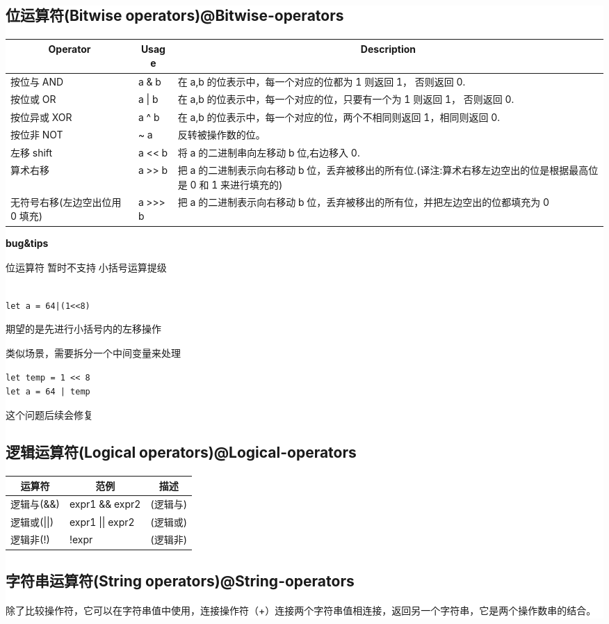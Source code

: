 
## 位运算符(Bitwise operators)@Bitwise-operators

| Operator                        | Usage   | Description                                                                                                      |
| ------------------------------- | ------- | ---------------------------------------------------------------------------------------------------------------- |
| 按位与 AND                      | a & b   | 在 a,b 的位表示中，每一个对应的位都为 1 则返回 1， 否则返回 0.                                                   |
| 按位或 OR                       | a \| b  | 在 a,b 的位表示中，每一个对应的位，只要有一个为 1 则返回 1， 否则返回 0.                                         |
| 按位异或 XOR                    | a ^ b   | 在 a,b 的位表示中，每一个对应的位，两个不相同则返回 1，相同则返回 0.                                             |
| 按位非 NOT                      | ~ a     | 反转被操作数的位。                                                                                               |
| 左移 shift                      | a << b  | 将 a 的二进制串向左移动 b 位,右边移入 0.                                                                         |
| 算术右移                        | a >> b  | 把 a 的二进制表示向右移动 b 位，丢弃被移出的所有位.(译注:算术右移左边空出的位是根据最高位是 0 和 1 来进行填充的) |
| 无符号右移(左边空出位用 0 填充) | a >>> b | 把 a 的二进制表示向右移动 b 位，丢弃被移出的所有位，并把左边空出的位都填充为 0                                   |

**bug&tips**

位运算符 暂时不支持 小括号运算提级


```uts

let a = 64|(1<<8)

```

期望的是先进行小括号内的左移操作


类似场景，需要拆分一个中间变量来处理

```uts
let temp = 1 << 8
let a = 64 | temp

```

这个问题后续会修复


## 逻辑运算符(Logical operators)@Logical-operators

| 运算符       | 范例             | 描述     |
| ------------ | ---------------- | -------- |
| 逻辑与(&&)   | expr1 && expr2   | (逻辑与) |
| 逻辑或(\|\|) | expr1 \|\| expr2 | (逻辑或) |
| 逻辑非(!)    | !expr            | (逻辑非) |

## 字符串运算符(String operators)@String-operators

除了比较操作符，它可以在字符串值中使用，连接操作符（+）连接两个字符串值相连接，返回另一个字符串，它是两个操作数串的结合。
